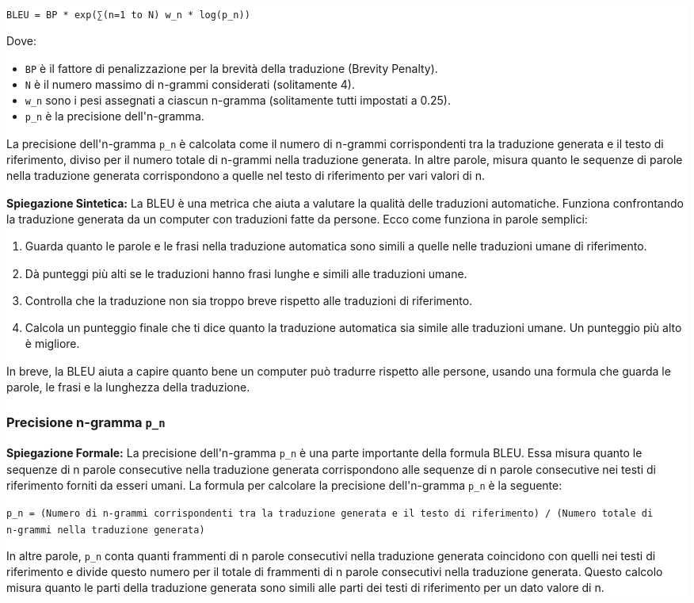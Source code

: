 ```text
BLEU = BP * exp(∑(n=1 to N) w_n * log(p_n))
```

Dove:

- `BP` è il fattore di penalizzazione per la brevità della traduzione (Brevity Penalty).
- `N` è il numero massimo di n-grammi considerati (solitamente 4).
- `w_n` sono i pesi assegnati a ciascun n-gramma (solitamente tutti impostati a 0.25).
- `p_n` è la precisione dell'n-gramma.

La precisione dell'n-gramma `p_n` è calcolata come il numero di n-grammi corrispondenti tra la traduzione generata e il
testo di riferimento, diviso per il numero totale di n-grammi nella traduzione generata. In altre parole, misura quanto
le sequenze di parole nella traduzione generata corrispondono a quelle nel testo di riferimento per vari valori di n.

**Spiegazione Sintetica:**
La BLEU è una metrica che aiuta a valutare la qualità delle traduzioni automatiche. Funziona confrontando la traduzione
generata da un computer con traduzioni fatte da persone. Ecco come funziona in parole semplici:

1. Guarda quanto le parole e le frasi nella traduzione automatica sono simili a quelle nelle traduzioni umane di
   riferimento.

2. Dà punteggi più alti se le traduzioni hanno frasi lunghe e simili alle traduzioni umane.

3. Controlla che la traduzione non sia troppo breve rispetto alle traduzioni di riferimento.

4. Calcola un punteggio finale che ti dice quanto la traduzione automatica sia simile alle traduzioni umane. Un
   punteggio più alto è migliore.

In breve, la BLEU aiuta a capire quanto bene un computer può tradurre rispetto alle persone, usando una formula che
guarda le parole, le frasi e la lunghezza della traduzione.

### Precisione n-gramma `p_n`

**Spiegazione Formale:**
La precisione dell'n-gramma `p_n` è una parte importante della formula BLEU. Essa misura quanto le sequenze di n parole
consecutive nella traduzione generata corrispondono alle sequenze di n parole consecutive nei testi di riferimento
forniti da esseri umani. La formula per calcolare la precisione dell'n-gramma `p_n` è la seguente:

```text
p_n = (Numero di n-grammi corrispondenti tra la traduzione generata e il testo di riferimento) / (Numero totale di
n-grammi nella traduzione generata)
```

In altre parole, `p_n` conta quanti frammenti di n parole consecutivi nella traduzione generata coincidono con quelli
nei testi di riferimento e divide questo numero per il totale di frammenti di n parole consecutivi nella traduzione
generata. Questo calcolo misura quanto le parti della traduzione generata sono simili alle parti dei testi di
riferimento per un dato valore di n.
